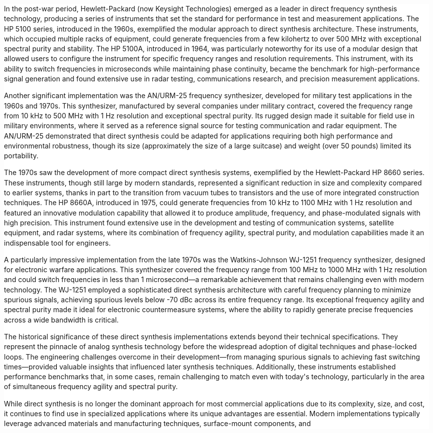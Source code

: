 In the post-war period, Hewlett-Packard (now Keysight Technologies) emerged as a leader in direct frequency synthesis technology, producing a series of instruments that set the standard for performance in test and measurement applications. The HP 5100 series, introduced in the 1960s, exemplified the modular approach to direct synthesis architecture. These instruments, which occupied multiple racks of equipment, could generate frequencies from a few kilohertz to over 500 MHz with exceptional spectral purity and stability. The HP 5100A, introduced in 1964, was particularly noteworthy for its use of a modular design that allowed users to configure the instrument for specific frequency ranges and resolution requirements. This instrument, with its ability to switch frequencies in microseconds while maintaining phase continuity, became the benchmark for high-performance signal generation and found extensive use in radar testing, communications research, and precision measurement applications.

Another significant implementation was the AN/URM-25 frequency synthesizer, developed for military test applications in the 1960s and 1970s. This synthesizer, manufactured by several companies under military contract, covered the frequency range from 10 kHz to 500 MHz with 1 Hz resolution and exceptional spectral purity. Its rugged design made it suitable for field use in military environments, where it served as a reference signal source for testing communication and radar equipment. The AN/URM-25 demonstrated that direct synthesis could be adapted for applications requiring both high performance and environmental robustness, though its size (approximately the size of a large suitcase) and weight (over 50 pounds) limited its portability.

The 1970s saw the development of more compact direct synthesis systems, exemplified by the Hewlett-Packard HP 8660 series. These instruments, though still large by modern standards, represented a significant reduction in size and complexity compared to earlier systems, thanks in part to the transition from vacuum tubes to transistors and the use of more integrated construction techniques. The HP 8660A, introduced in 1975, could generate frequencies from 10 kHz to 1100 MHz with 1 Hz resolution and featured an innovative modulation capability that allowed it to produce amplitude, frequency, and phase-modulated signals with high precision. This instrument found extensive use in the development and testing of communication systems, satellite equipment, and radar systems, where its combination of frequency agility, spectral purity, and modulation capabilities made it an indispensable tool for engineers.

A particularly impressive implementation from the late 1970s was the Watkins-Johnson WJ-1251 frequency synthesizer, designed for electronic warfare applications. This synthesizer covered the frequency range from 100 MHz to 1000 MHz with 1 Hz resolution and could switch frequencies in less than 1 microsecond—a remarkable achievement that remains challenging even with modern technology. The WJ-1251 employed a sophisticated direct synthesis architecture with careful frequency planning to minimize spurious signals, achieving spurious levels below -70 dBc across its entire frequency range. Its exceptional frequency agility and spectral purity made it ideal for electronic countermeasure systems, where the ability to rapidly generate precise frequencies across a wide bandwidth is critical.

The historical significance of these direct synthesis implementations extends beyond their technical specifications. They represent the pinnacle of analog synthesis technology before the widespread adoption of digital techniques and phase-locked loops. The engineering challenges overcome in their development—from managing spurious signals to achieving fast switching times—provided valuable insights that influenced later synthesis techniques. Additionally, these instruments established performance benchmarks that, in some cases, remain challenging to match even with today's technology, particularly in the area of simultaneous frequency agility and spectral purity.

While direct synthesis is no longer the dominant approach for most commercial applications due to its complexity, size, and cost, it continues to find use in specialized applications where its unique advantages are essential. Modern implementations typically leverage advanced materials and manufacturing techniques, surface-mount components, and
